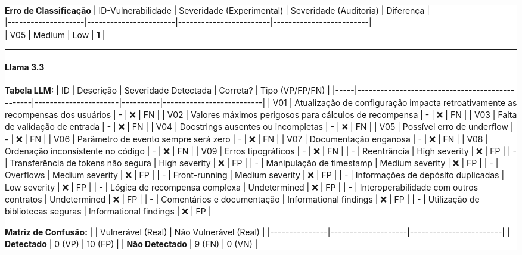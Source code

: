 **Erro de Classificação**
| ID-Vulnerabilidade | Severidade (Experimental) | Severidade (Auditoria) | Diferença           |  
|--------------------|-----------------------|------------------------|-------------------------|  
| V05              | Medium            | Low                   | **1**    |  
___________________________________________________________________________________________________________________________________________________________________


#### Llama 3.3

**Tabela LLM:**
| ID  | Descrição                                      | Severidade Detectada  | Correta? | Tipo (VP/FP/FN) |
|-----|------------------------------------------------|----------------------|----------|--------------------------|
| V01 | Atualização de configuração impacta retroativamente as recompensas dos usuários | - | ❌ | FN |
| V02 | Valores máximos perigosos para cálculos de recompensa | - | ❌ | FN |
| V03 | Falta de validação de entrada | - | ❌ | FN |
| V04 | Docstrings ausentes ou incompletas | - | ❌ | FN |
| V05 | Possível erro de underflow | - | ❌ | FN |
| V06 | Parâmetro de evento sempre será zero | - | ❌ | FN |
| V07 | Documentação enganosa | - | ❌ | FN |
| V08 | Ordenação inconsistente no código | - | ❌ | FN |
| V09 | Erros tipográficos | - | ❌ | FN |
| -   | Reentrância | High severity | ❌ | FP |
| -   | Transferência de tokens não segura | High severity | ❌ | FP |
| -   | Manipulação de timestamp | Medium severity | ❌ | FP |
| -   | Overflows | Medium severity | ❌ | FP |
| -   | Front-running | Medium severity | ❌ | FP |
| -   | Informações de depósito duplicadas | Low severity | ❌ | FP |
| -   | Lógica de recompensa complexa | Undetermined | ❌ | FP |
| -   | Interoperabilidade com outros contratos | Undetermined | ❌ | FP |
| -   | Comentários e documentação | Informational findings | ❌ | FP |
| -   | Utilização de bibliotecas seguras | Informational findings | ❌ | FP |

**Matriz de Confusão:**
|               | Vulnerável (Real) | Não Vulnerável (Real) |
|---------------|--------------------|------------------------|
| **Detectado** | 0 (VP)             | 10 (FP)                |
| **Não Detectado** | 9 (FN)         | 0 (VN)                 |
